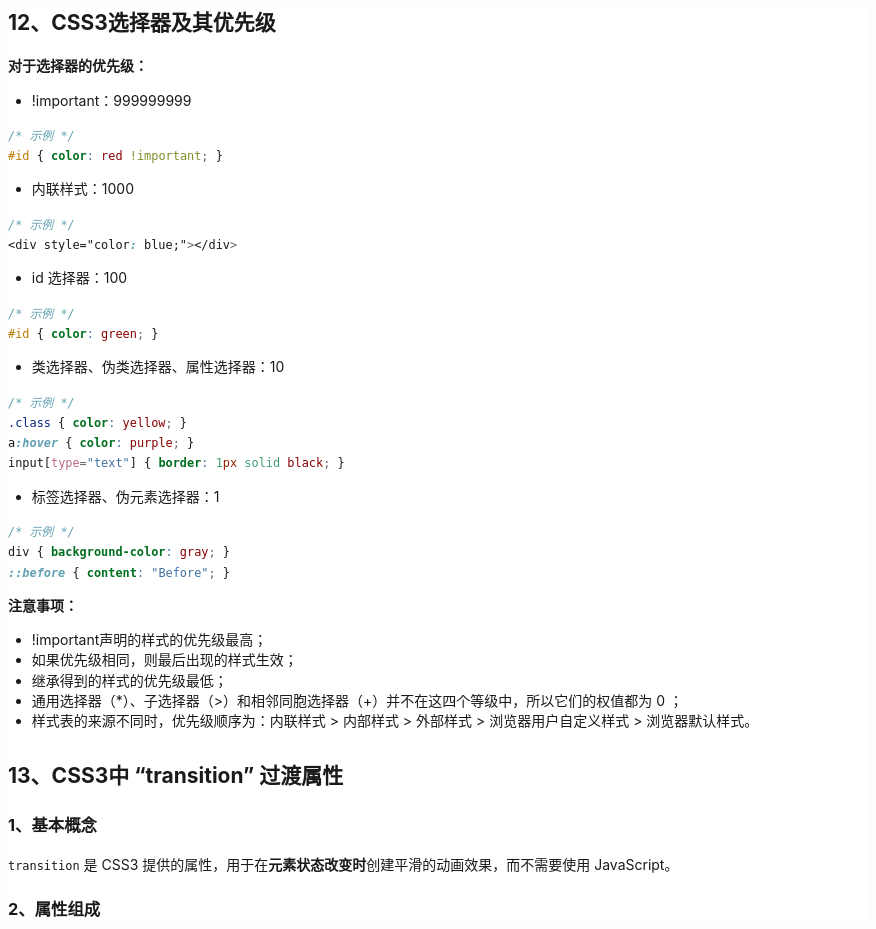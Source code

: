 ## 12、CSS3选择器及其优先级

**对于选择器的优先级：**

- !important：999999999

```css
/* 示例 */
#id { color: red !important; }
```

- 内联样式：1000

```css
/* 示例 */
<div style="color: blue;"></div>
```

- id 选择器：100

```css
/* 示例 */
#id { color: green; }
```
- 类选择器、伪类选择器、属性选择器：10

```css
/* 示例 */
.class { color: yellow; }
a:hover { color: purple; }
input[type="text"] { border: 1px solid black; }
```

- 标签选择器、伪元素选择器：1

```css
/* 示例 */
div { background-color: gray; }
::before { content: "Before"; }
```

**注意事项：**

- !important声明的样式的优先级最高；
- 如果优先级相同，则最后出现的样式生效；
- 继承得到的样式的优先级最低；
- 通用选择器（*）、子选择器（>）和相邻同胞选择器（+）并不在这四个等级中，所以它们的权值都为 0 ；
- 样式表的来源不同时，优先级顺序为：内联样式 > 内部样式 > 外部样式 > 浏览器用户自定义样式 > 浏览器默认样式。

## 13、CSS3中 “transition” 过渡属性

### 1、基本概念

`transition` 是 CSS3 提供的属性，用于在**元素状态改变时**创建平滑的动画效果，而不需要使用 JavaScript。

### 2、属性组成
